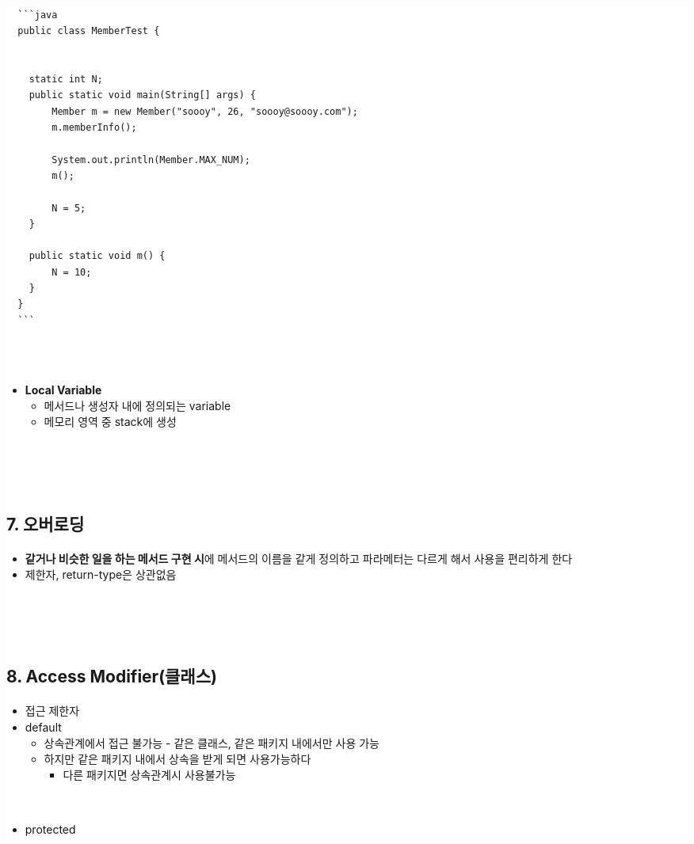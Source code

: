       ```java
      public class MemberTest {
      
      	
      	static int N;
      	public static void main(String[] args) {
      		Member m = new Member("soooy", 26, "soooy@soooy.com");
      		m.memberInfo();
      		
      		System.out.println(Member.MAX_NUM);
      		m();
      		
      		N = 5;
      	}
      	
      	public static void m() {
      		N = 10;
      	}
      }
      ```

<br>

<br>

- **Local Variable**
  - 메서드나 생성자 내에 정의되는 variable
  - 메모리 영역 중 stack에 생성

<br>

<br>

<br>

## 7. 오버로딩

- **같거나 비슷한 일을 하는 메서드 구현 시**에 메서드의 이름을 같게 정의하고 파라메터는 다르게 해서 사용을 편리하게 한다
- 제한자, return-type은 상관없음

<br>

<br>

<br>

## 8. Access Modifier(클래스)

- 접근 제한자
- default 
  - 상속관계에서 접근 불가능 - 같은 클래스, 같은 패키지 내에서만 사용 가능
  - 하지만 같은 패키지 내에서 상속을 받게 되면 사용가능하다
    - 다른 패키지면 상속관계시 사용불가능

<br>

- protected 
